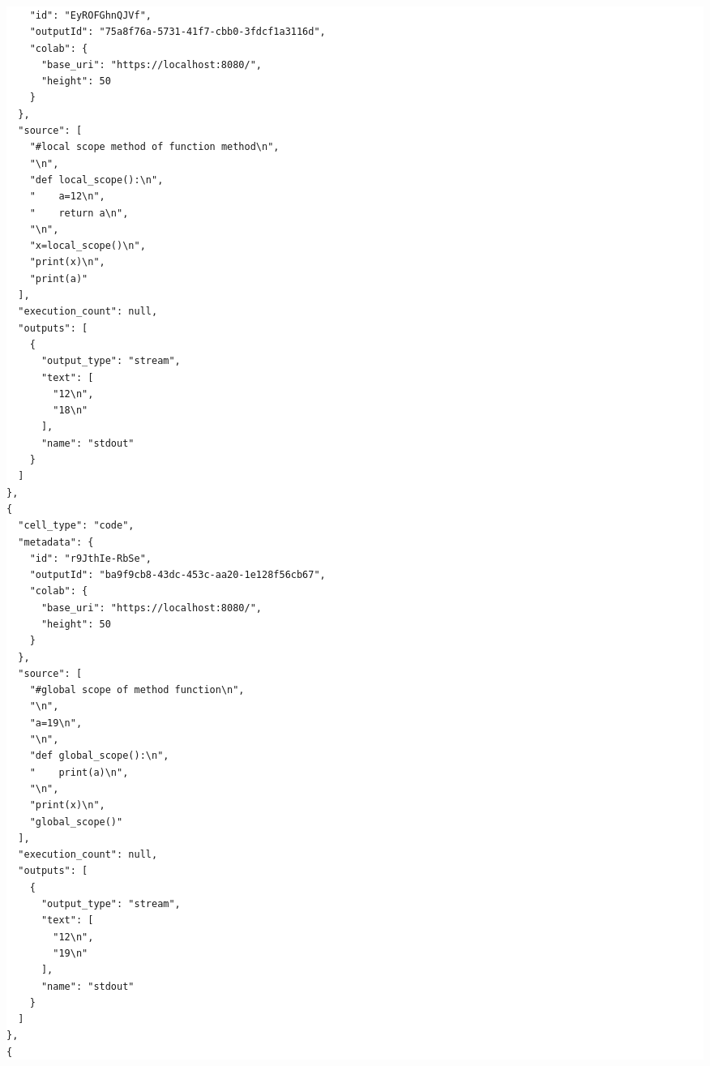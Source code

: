         "id": "EyROFGhnQJVf",
        "outputId": "75a8f76a-5731-41f7-cbb0-3fdcf1a3116d",
        "colab": {
          "base_uri": "https://localhost:8080/",
          "height": 50
        }
      },
      "source": [
        "#local scope method of function method\n",
        "\n",
        "def local_scope():\n",
        "    a=12\n",
        "    return a\n",
        "\n",
        "x=local_scope()\n",
        "print(x)\n",
        "print(a)"
      ],
      "execution_count": null,
      "outputs": [
        {
          "output_type": "stream",
          "text": [
            "12\n",
            "18\n"
          ],
          "name": "stdout"
        }
      ]
    },
    {
      "cell_type": "code",
      "metadata": {
        "id": "r9JthIe-RbSe",
        "outputId": "ba9f9cb8-43dc-453c-aa20-1e128f56cb67",
        "colab": {
          "base_uri": "https://localhost:8080/",
          "height": 50
        }
      },
      "source": [
        "#global scope of method function\n",
        "\n",
        "a=19\n",
        "\n",
        "def global_scope():\n",
        "    print(a)\n",
        "\n",
        "print(x)\n",
        "global_scope()"
      ],
      "execution_count": null,
      "outputs": [
        {
          "output_type": "stream",
          "text": [
            "12\n",
            "19\n"
          ],
          "name": "stdout"
        }
      ]
    },
    {